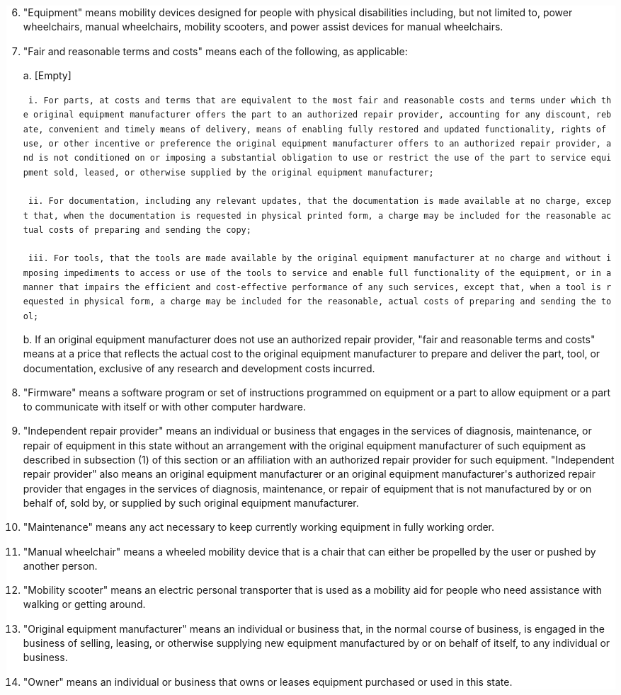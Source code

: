 6. "Equipment" means mobility devices designed for people with physical disabilities including, but not limited to, power wheelchairs, manual wheelchairs, mobility scooters, and power assist devices for manual wheelchairs.

7. "Fair and reasonable terms and costs" means each of the following, as applicable:

    a. [Empty]

        i. For parts, at costs and terms that are equivalent to the most fair and reasonable costs and terms under which the original equipment manufacturer offers the part to an authorized repair provider, accounting for any discount, rebate, convenient and timely means of delivery, means of enabling fully restored and updated functionality, rights of use, or other incentive or preference the original equipment manufacturer offers to an authorized repair provider, and is not conditioned on or imposing a substantial obligation to use or restrict the use of the part to service equipment sold, leased, or otherwise supplied by the original equipment manufacturer;

        ii. For documentation, including any relevant updates, that the documentation is made available at no charge, except that, when the documentation is requested in physical printed form, a charge may be included for the reasonable actual costs of preparing and sending the copy;

        iii. For tools, that the tools are made available by the original equipment manufacturer at no charge and without imposing impediments to access or use of the tools to service and enable full functionality of the equipment, or in a manner that impairs the efficient and cost-effective performance of any such services, except that, when a tool is requested in physical form, a charge may be included for the reasonable, actual costs of preparing and sending the tool;

    b. If an original equipment manufacturer does not use an authorized repair provider, "fair and reasonable terms and costs" means at a price that reflects the actual cost to the original equipment manufacturer to prepare and deliver the part, tool, or documentation, exclusive of any research and development costs incurred.

8. "Firmware" means a software program or set of instructions programmed on equipment or a part to allow equipment or a part to communicate with itself or with other computer hardware.

9. "Independent repair provider" means an individual or business that engages in the services of diagnosis, maintenance, or repair of equipment in this state without an arrangement with the original equipment manufacturer of such equipment as described in subsection (1) of this section or an affiliation with an authorized repair provider for such equipment. "Independent repair provider" also means an original equipment manufacturer or an original equipment manufacturer's authorized repair provider that engages in the services of diagnosis, maintenance, or repair of equipment that is not manufactured by or on behalf of, sold by, or supplied by such original equipment manufacturer.

10. "Maintenance" means any act necessary to keep currently working equipment in fully working order.

11. "Manual wheelchair" means a wheeled mobility device that is a chair that can either be propelled by the user or pushed by another person.

12. "Mobility scooter" means an electric personal transporter that is used as a mobility aid for people who need assistance with walking or getting around.

13. "Original equipment manufacturer" means an individual or business that, in the normal course of business, is engaged in the business of selling, leasing, or otherwise supplying new equipment manufactured by or on behalf of itself, to any individual or business.

14. "Owner" means an individual or business that owns or leases equipment purchased or used in this state.
